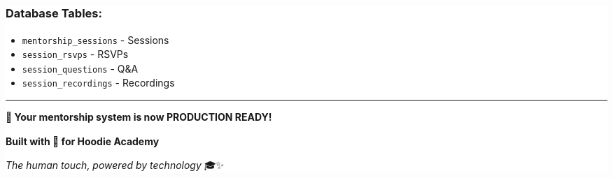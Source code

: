 ### Database Tables:
- `mentorship_sessions` - Sessions
- `session_rsvps` - RSVPs
- `session_questions` - Q&A
- `session_recordings` - Recordings

---

**🎉 Your mentorship system is now PRODUCTION READY!**

**Built with 💜 for Hoodie Academy**

*The human touch, powered by technology* 🎓✨

